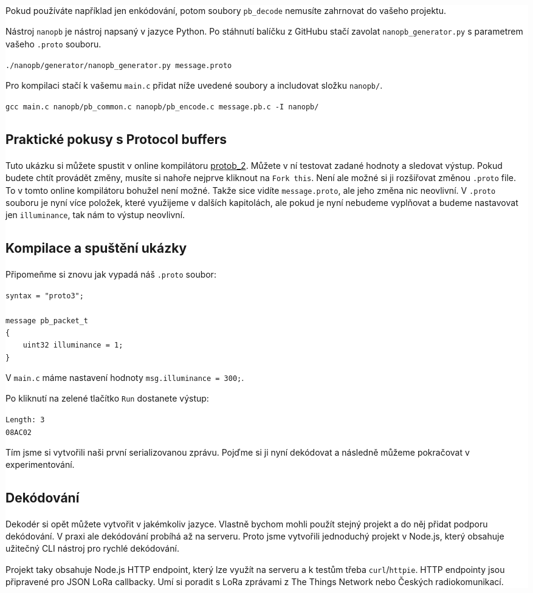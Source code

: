 Pokud používáte například jen enkódování, potom soubory `pb_decode` nemusíte zahrnovat do vašeho projektu.

Nástroj `nanopb` je nástroj napsaný v jazyce Python. Po stáhnutí balíčku z GitHubu stačí zavolat `nanopb_generator.py` s parametrem vašeho `.proto` souboru.

```
./nanopb/generator/nanopb_generator.py message.proto
```

Pro kompilaci stačí k vašemu `main.c` přidat níže uvedené soubory a includovat složku `nanopb/`.

```
gcc main.c nanopb/pb_common.c nanopb/pb_encode.c message.pb.c -I nanopb/
```

## Praktické pokusy s Protocol buffers

Tuto ukázku si můžete spustit v online kompilátoru [protob_2](https://onlinegdb.com/HJSjZf-3D). Můžete v ní testovat zadané hodnoty a sledovat výstup. Pokud budete chtít provádět změny, musíte si nahoře nejprve kliknout na `Fork this`. Není ale možné si ji rozšiřovat změnou `.proto` file. To v tomto online kompilátoru bohužel není možné. Takže sice vidíte `message.proto`, ale jeho změna nic neovlivní. V `.proto` souboru je nyní více položek, které využijeme v dalších kapitolách, ale pokud je nyní nebudeme vyplňovat a budeme nastavovat jen `illuminance`, tak nám to výstup neovlivní.

## Kompilace a spuštění ukázky

Připomeňme si znovu jak vypadá náš `.proto` soubor:

```
syntax = "proto3";

message pb_packet_t
{
    uint32 illuminance = 1;
}
```

V `main.c` máme nastavení hodnoty `msg.illuminance = 300;`.

Po kliknutí na zelené tlačítko `Run` dostanete výstup:

```
Length: 3
08AC02
```

Tím jsme si vytvořili naši první serializovanou zprávu. Pojďme si ji nyní dekódovat a následně můžeme pokračovat v experimentování.

## Dekódování

Dekodér si opět můžete vytvořit v jakémkoliv jazyce. Vlastně bychom mohli použít stejný projekt a do něj přidat podporu dekódování. V praxi ale dekódování probíhá až na serveru. Proto jsme vytvořili jednoduchý projekt v Node.js, který obsahuje užitečný CLI nástroj pro rychlé dekódování.

Projekt taky obsahuje Node.js HTTP endpoint, který lze využít na serveru a k testům třeba `curl`/`httpie`. HTTP endpointy jsou připravené pro JSON LoRa callbacky. Umí si poradit s LoRa zprávami z The Things Network nebo Českých radiokomunikací.
